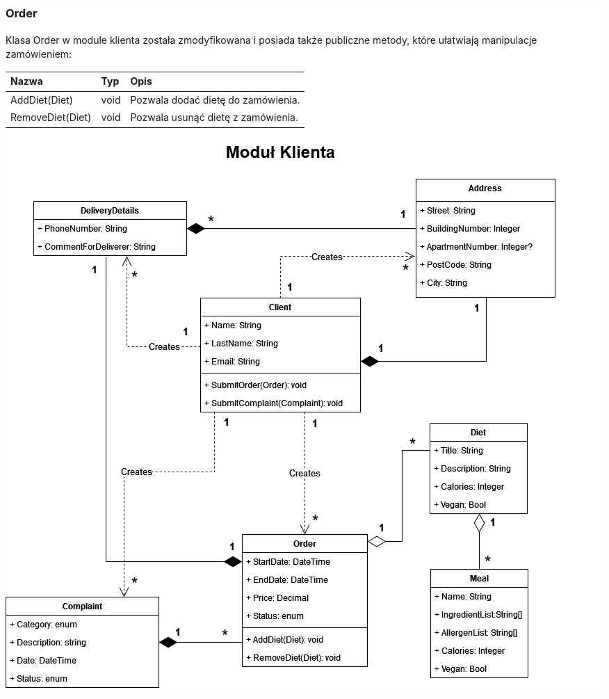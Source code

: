 </div>

### Order

Klasa Order w module klienta została zmodyfikowana i posiada także
publiczne metody, które ułatwiają manipulacje zamówieniem:

<div id="tab:table-name">

| Nazwa            | Typ  | Opis                               |
| :--------------- | :--- | :--------------------------------- |
| AddDiet(Diet)    | void | Pozwala dodać dietę do zamówienia. |
| RemoveDiet(Diet) | void | Pozwala usunąć dietę z zamówienia. |

</div>

![Diagram klas modułu klienta.](Diagramy%20modulow/modulKlienta.png)
